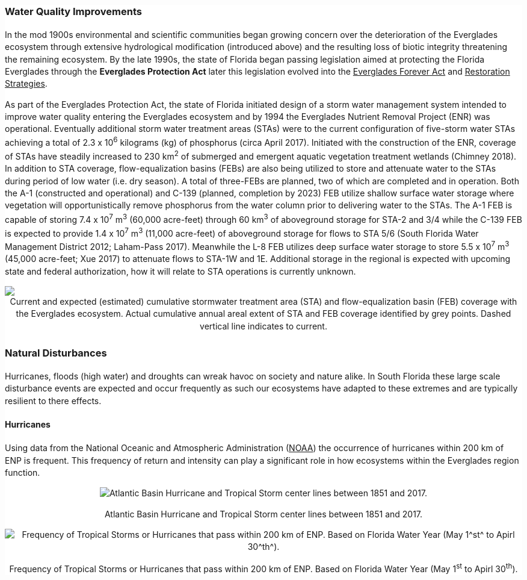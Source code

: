 </ul>
</div>
<div id="water-quality-improvements" class="section level3">
<h3>Water Quality Improvements</h3>
<p>In the mod 1900s environmental and scientific communities began growing concern over the deterioration of the Everglades ecosystem through extensive hydrological modification (introduced above) and the resulting loss of biotic integrity threatening the remaining ecosystem. By the late 1990s, the state of Florida began passing legislation aimed at protecting the Florida Everglades through the <strong>Everglades Protection Act</strong> later this legislation evolved into the <a href="https://floridadep.gov/eco-pro/eco-pro/content/everglades-forever-act-efa" target="_blank">Everglades Forever Act</a> and <a href="https://www.sfwmd.gov/our-work/restoration-strategies" target="_blank">Restoration Strategies</a>.</p>
<p>As part of the Everglades Protection Act, the state of Florida initiated design of a storm water management system intended to improve water quality entering the Everglades ecosystem and by 1994 the Everglades Nutrient Removal Project (ENR) was operational. Eventually additional storm water treatment areas (STAs) were to the current configuration of five-storm water STAs achieving a total of 2.3 x 10<sup>6</sup> kilograms (kg) of phosphorus (circa April 2017). Initiated with the construction of the ENR, coverage of STAs have steadily increased to 230 km<sup>2</sup> of submerged and emergent aquatic vegetation treatment wetlands (Chimney 2018). In addition to STA coverage, flow-equalization basins (FEBs) are also being utilized to store and attenuate water to the STAs during period of low water (i.e. dry season). A total of three-FEBs are planned, two of which are completed and in operation. Both the A-1 (constructed and operational) and C-139 (planned, completion by 2023) FEB utilize shallow surface water storage where vegetation will opportunistically remove phosphorus from the water column prior to delivering water to the STAs. The A-1 FEB is capable of storing 7.4 x 10<sup>7</sup> m<sup>3</sup> (60,000 acre-feet) through 60 km<sup>3</sup> of aboveground storage for STA-2 and 3/4 while the C-139 FEB is expected to provide 1.4 x 10<sup>7</sup> m<sup>3</sup> (11,000 acre-feet) of aboveground storage for flows to STA 5/6 (South Florida Water Management District 2012; Laham-Pass 2017). Meanwhile the L-8 FEB utilizes deep surface water storage to store 5.5 x 10<sup>7</sup> m<sup>3</sup> (45,000 acre-feet; Xue 2017) to attenuate flows to STA-1W and 1E. Additional storage in the regional is expected with upcoming state and federal authorization, how it will relate to STA operations is currently unknown.</p>
<img src="{{ site.url }}{{ site.baseurl }}/knitr_files/2019-01-16-FCELTER_files/figure-html/STAarea_plot-1.png" style="display: block; margin: auto;" />
<center>
Current and expected (estimated) cumulative stormwater treatment area (STA) and flow-equalization basin (FEB) coverage with the Everglades ecosystem. Actual cumulative annual areal extent of STA and FEB coverage identified by grey points. Dashed vertical line indicates to current.
</center>
</div>
<div id="natural-disturbances" class="section level3">
<h3>Natural Disturbances</h3>
<p>Hurricanes, floods (high water) and droughts can wreak havoc on society and nature alike. In South Florida these large scale disturbance events are expected and occur frequently as such our ecosystems have adapted to these extremes and are typically resilient to there effects.</p>
<div id="hurricanes" class="section level4">
<h4>Hurricanes</h4>
<p>Using data from the National Oceanic and Atmospheric Administration (<a href="https://www.noaa.gov/" target="_blank">NOAA</a>) the occurrence of hurricanes within 200 km of ENP is frequent. This frequency of return and intensity can play a significant role in how ecosystems within the Everglades region function.</p>
<div class="figure" style="text-align: center">
<img src="{{ site.url }}{{ site.baseurl }}/knitr_files/2019-01-16-FCELTER_files/figure-html/hurricane_map-1.png" alt="Atlantic Basin Hurricane and Tropical Storm center lines between 1851 and 2017." width="100%" height="100%" />
<p class="caption">
Atlantic Basin Hurricane and Tropical Storm center lines between 1851 and 2017.
</p>
</div>
<div class="figure" style="text-align: center">
<img src="{{ site.url }}{{ site.baseurl }}/knitr_files/2019-01-16-FCELTER_files/figure-html/hurricane_freq-1.png" alt="Frequency of Tropical Storms or Hurricanes that pass within 200 km of ENP. Based on Florida Water Year (May 1^st^ to Apirl 30^th^)."  />
<p class="caption">
Frequency of Tropical Storms or Hurricanes that pass within 200 km of ENP. Based on Florida Water Year (May 1<sup>st</sup> to Apirl 30<sup>th</sup>).
</p>
</div>
